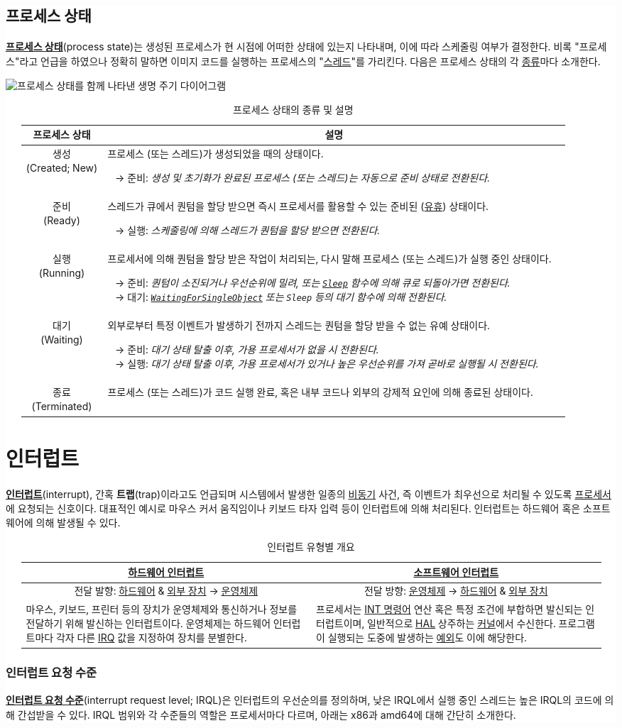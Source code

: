 ## 프로세스 상태
**[프로세스 상태](https://en.wikipedia.org/wiki/Process_state)**(process state)는 생성된 프로세스가 현 시점에 어떠한 상태에 있는지 나타내며, 이에 따라 스케줄링 여부가 결정한다. 비록 "프로세스"라고 언급을 하였으나 정확히 말하면 이미지 코드를 실행하는 프로세스의 "[스레드](Thread.md)"를 가리킨다. 다음은 프로세스 상태의 각 [종류](https://learn.microsoft.com/en-us/dotnet/api/system.diagnostics.threadstate)마다 소개한다.

![프로세스 상태를 함께 나타낸 생명 주기 다이어그램](https://www.researchgate.net/profile/Xiangyu-Lin-2/publication/346492253/figure/fig3/AS:963825763368962@1606805377750/Process-state-transition.png)

<table style="width: 95%; margin-left: auto; margin-right: auto;"><caption style="caption-side: top;">프로세스 상태의 종류 및 설명</caption><colgroup><col style="width: 15%;"/><col style="width: 85%;"/></colgroup><thead><tr><th style="text-align: center;">프로세스 상태</th><th style="text-align: center;">설명</th></tr></thead><tbody><tr><td style="text-align: center;">생성<br/>(Created; New)</td><td>프로세스 (또는 스레드)가 생성되었을 때의 상태이다.<br/><ul style="list-style-type: '→';"><li style="padding-left: 4px;">준비: <i>생성 및 초기화가 완료된 프로세스 (또는 스레드)는 자동으로 준비 상태로 전환된다.</i></li></ul></td></tr><tr><td style="text-align: center;">준비<br/>(Ready)</td><td>스레드가 큐에서 퀀텀을 할당 받으면 즉시 프로세서를 활용할 수 있는 준비된 (<a href="https://en.wikipedia.org/wiki/Idle_(CPU)">유휴</a>) 상태이다.<ul style="list-style-type: '→';"><li style="padding-left: 4px;">실행: <i>스케줄링에 의해 스레드가 퀀텀을 할당 받으면 전환된다.</i></li></ul></td></tr><tr><td style="text-align: center;">실행<br/>(Running)</td><td>프로세서에 의해 퀀텀을 할당 받은 작업이 처리되는, 다시 말해 프로세스 (또는 스레드)가 실행 중인 상태이다.<ul style="list-style-type: '→';"><li style="padding-left: 4px;">준비: <i>퀀텀이 소진되거나 우선순위에 밀려, 또는 <a href="https://learn.microsoft.com/en-us/windows/win32/api/synchapi/nf-synchapi-sleep"><code>Sleep</code></a> 함수에 의해 큐로 되돌아가면 전환된다.</i></li><li style="padding-left: 4px;">대기: <i><a href="https://learn.microsoft.com/en-us/windows/win32/api/synchapi/nf-synchapi-waitforsingleobject"><code>WaitingForSingleObject</code></a> 또는 <code>Sleep</code> 등의 대기 함수에 의해 전환된다.</i></li></ul></td></tr><tr><td style="text-align: center;">대기<br/>(Waiting)</td><td>외부로부터 특정 이벤트가 발생하기 전까지 스레드는 퀀텀을 할당 받을 수 없는 유예 상태이다.<ul style="list-style-type: '→';"><li style="padding-left: 4px;">준비: <i>대기 상태 탈출 이후, 가용 프로세서가 없을 시 전환된다.</i></li><li style="padding-left: 4px;">실행: <i>대기 상태 탈출 이후, 가용 프로세서가 있거나 높은 우선순위를 가져 곧바로 실행될 시 전환된다.</i></li></ul></td></tr><tr><td style="text-align: center;">종료<br/>(Terminated)</td><td>프로세스 (또는 스레드)가 코드 실행 완료, 혹은 내부 코드나 외부의 강제적 요인에 의해 종료된 상태이다.</td></tr></tbody></table>

# 인터럽트
**[인터럽트](https://ko.wikipedia.org/wiki/인터럽트)**(interrupt), 간혹 **트랩**(trap)이라고도 언급되며 시스템에서 발생한 일종의 [비동기](https://en.wikipedia.org/wiki/Asynchronous_communication) 사건, 즉 이벤트가 최우선으로 처리될 수 있도록 [프로세서](#프로세서)에 요청되는 신호이다. 대표적인 예시로 마우스 커서 움직임이나 키보드 타자 입력 등이 인터럽트에 의해 처리된다. 인터럽트는 하드웨어 혹은 소프트웨어에 의해 발생될 수 있다.

<table style="width: 95%; margin-left: auto; margin-right: auto;"><caption style="caption-side: top;">인터럽트 유형별 개요</caption><colgroup><col style="width: 50%;"/><col style="width: 50%;"/></colgroup><thead><tr><th style="text-align: center;"><a href="https://en.wikipedia.org/wiki/Interrupt#Hardware_interrupts">하드웨어 인터럽트</a></th><th style="text-align: center;"><a href="https://en.wikipedia.org/wiki/Interrupt#Software_interrupts">소프트웨어 인터럽트</a></th></tr></thead><tbody><tr style="text-align: center;"><td>전달 발향: <a href="https://ko.wikipedia.org/wiki/컴퓨터_하드웨어">하드웨어</a> & <a href="https://ko.wikipedia.org/wiki/주변기기">외부 장치</a> → <a href="https://ko.wikipedia.org/wiki/운영체제">운영체제</a></td><td>전달 방향: <a href="https://ko.wikipedia.org/wiki/운영체제">운영체제</a> → <a href="https://ko.wikipedia.org/wiki/컴퓨터_하드웨어">하드웨어</a> & <a href="https://ko.wikipedia.org/wiki/주변기기">외부 장치</a></td></tr><tr><td>마우스, 키보드, 프린터 등의 장치가 운영체제와 통신하거나 정보를 전달하기 위해 발신하는 인터럽트이다. 운영체제는 하드웨어 인터럽트마다 각자 다른 <a href="https://ko.wikipedia.org/wiki/인터럽트_요청">IRQ</a> 값을 지정하여 장치를 분별한다.</td><td>프로세서는 <a href="https://ko.wikipedia.org/wiki/INT_(x86_명령어)">INT 명령어</a> 연산 혹은 특정 조건에 부합하면 발신되는 인터럽트이며, 일반적으로 <a href="Kernel.md#하드웨어-추상-계층">HAL</a> 상주하는 <a href="Kernel.md">커널</a>에서 수신한다. 프로그램이 실행되는 도중에 발생하는 <a href="C.md#예외-처리">예외</a>도 이에 해당한다.</td></tr></tbody></table>

### 인터럽트 요청 수준
**[인터럽트 요청 수준](https://en.wikipedia.org/wiki/IRQL_(Windows))**(interrupt request level; IRQL)은 인터럽트의 우선순의를 정의하며, 낮은 IRQL에서 실행 중인 스레드는 높은 IRQL의 코드에 의해 간섭받을 수 있다. IRQL 범위와 각 수준들의 역할은 프로세서마다 다르며, 아래는 x86과 amd64에 대해 간단히 소개한다.
